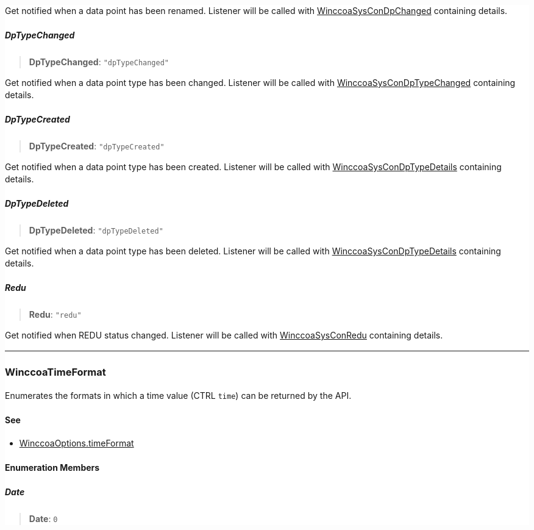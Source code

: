 Get notified when a data point has been renamed. Listener will be called with
[WinccoaSysConDpChanged](#winccoasyscondpchanged) containing details.

<a id="dptypechanged"></a>

##### DpTypeChanged

> **DpTypeChanged**: `"dpTypeChanged"`

Get notified when a data point type has been changed. Listener will be called with
[WinccoaSysConDpTypeChanged](#winccoasyscondptypechanged) containing details.

<a id="dptypecreated"></a>

##### DpTypeCreated

> **DpTypeCreated**: `"dpTypeCreated"`

Get notified when a data point type has been created. Listener will be called with
[WinccoaSysConDpTypeDetails](#winccoasyscondptypedetails) containing details.

<a id="dptypedeleted"></a>

##### DpTypeDeleted

> **DpTypeDeleted**: `"dpTypeDeleted"`

Get notified when a data point type has been deleted. Listener will be called with
[WinccoaSysConDpTypeDetails](#winccoasyscondptypedetails) containing details.

<a id="redu"></a>

##### Redu

> **Redu**: `"redu"`

Get notified when REDU status changed. Listener will be called with
[WinccoaSysConRedu](#winccoasysconredu) containing details.

***

<a id="winccoatimeformat"></a>

### WinccoaTimeFormat

Enumerates the formats in which a time value (CTRL `time`) can be
returned by the API.

#### See

- [WinccoaOptions.timeFormat](#timeformat)

#### Enumeration Members

<a id="date"></a>

##### Date

> **Date**: `0`
